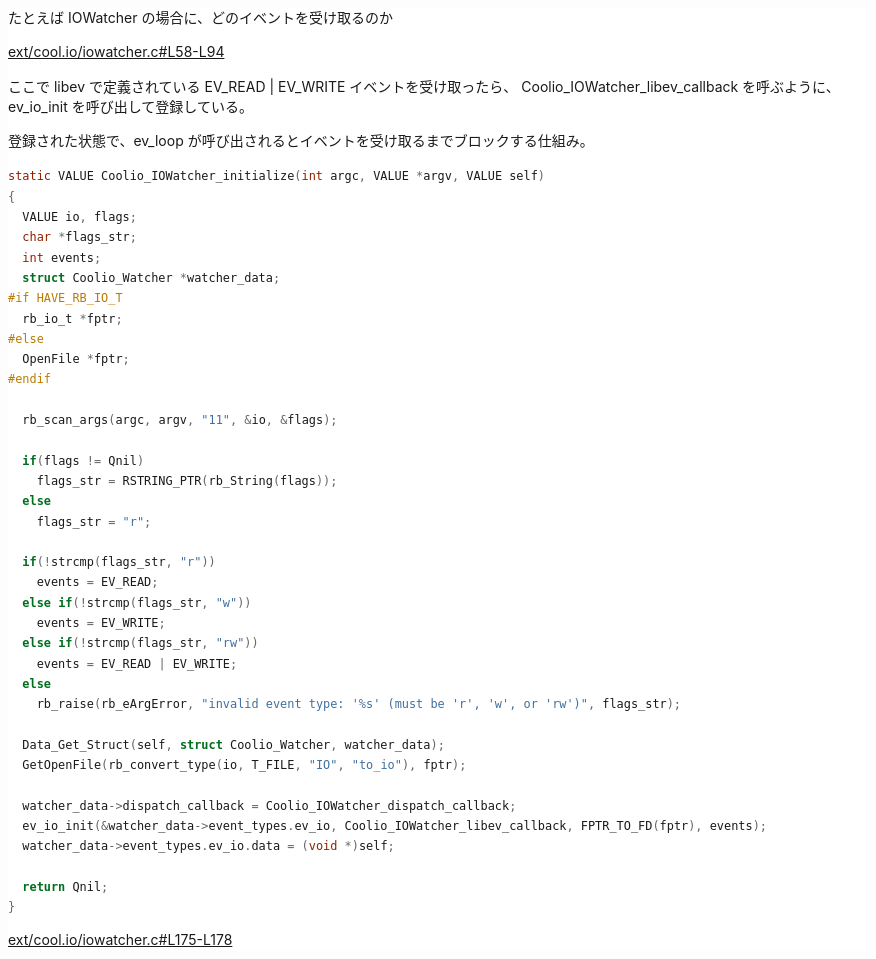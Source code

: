 たとえば IOWatcher の場合に、どのイベントを受け取るのか

[ext/cool.io/iowatcher.c#L58-L94](https://github.com/tarcieri/cool.io/blob/64657d653cafe2ed1c02f4ba38c347e6b9faf2b9/ext/cool.io/iowatcher.c#L58-L94)

ここで libev で定義されている EV_READ | EV_WRITE イベントを受け取ったら、
Coolio_IOWatcher_libev_callback を呼ぶように、ev_io_init を呼び出して登録している。

登録された状態で、ev_loop が呼び出されるとイベントを受け取るまでブロックする仕組み。

```c
static VALUE Coolio_IOWatcher_initialize(int argc, VALUE *argv, VALUE self)
{
  VALUE io, flags;
  char *flags_str;
  int events;
  struct Coolio_Watcher *watcher_data;
#if HAVE_RB_IO_T
  rb_io_t *fptr;
#else
  OpenFile *fptr;
#endif

  rb_scan_args(argc, argv, "11", &io, &flags);

  if(flags != Qnil)
    flags_str = RSTRING_PTR(rb_String(flags));
  else
    flags_str = "r";

  if(!strcmp(flags_str, "r"))
    events = EV_READ;
  else if(!strcmp(flags_str, "w"))
    events = EV_WRITE;
  else if(!strcmp(flags_str, "rw"))
    events = EV_READ | EV_WRITE;
  else
    rb_raise(rb_eArgError, "invalid event type: '%s' (must be 'r', 'w', or 'rw')", flags_str);

  Data_Get_Struct(self, struct Coolio_Watcher, watcher_data);
  GetOpenFile(rb_convert_type(io, T_FILE, "IO", "to_io"), fptr);

  watcher_data->dispatch_callback = Coolio_IOWatcher_dispatch_callback;
  ev_io_init(&watcher_data->event_types.ev_io, Coolio_IOWatcher_libev_callback, FPTR_TO_FD(fptr), events);
  watcher_data->event_types.ev_io.data = (void *)self;

  return Qnil;
}
```

[ext/cool.io/iowatcher.c#L175-L178](https://github.com/tarcieri/cool.io/blob/64657d653cafe2ed1c02f4ba38c347e6b9faf2b9/ext/cool.io/iowatcher.c#L175-L178)
